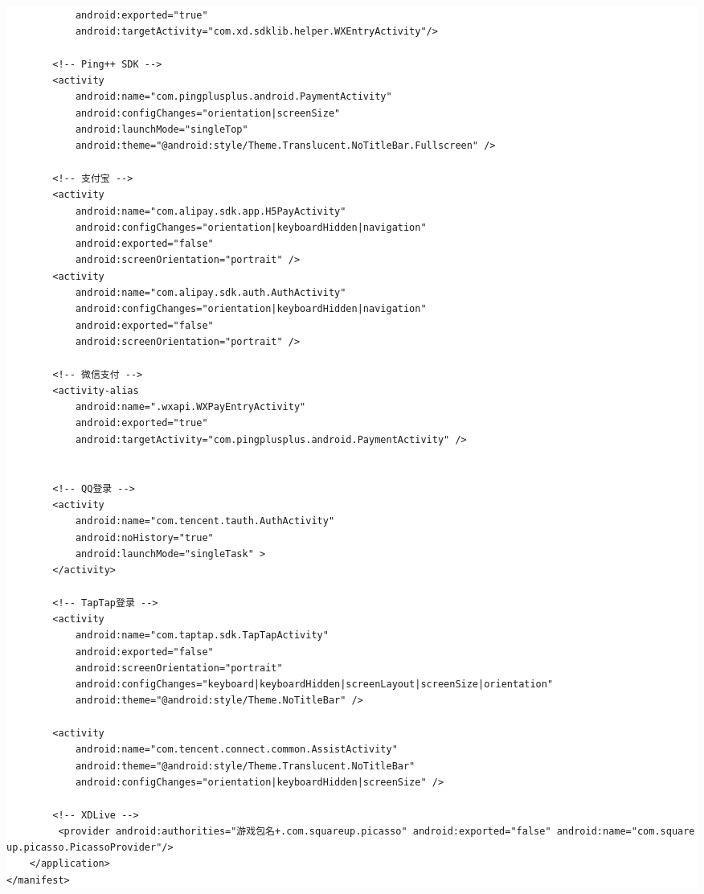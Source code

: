 ```
            android:exported="true"
            android:targetActivity="com.xd.sdklib.helper.WXEntryActivity"/>

        <!-- Ping++ SDK -->
        <activity
            android:name="com.pingplusplus.android.PaymentActivity"
            android:configChanges="orientation|screenSize"
            android:launchMode="singleTop"
            android:theme="@android:style/Theme.Translucent.NoTitleBar.Fullscreen" />

        <!-- 支付宝 -->
        <activity
            android:name="com.alipay.sdk.app.H5PayActivity"
            android:configChanges="orientation|keyboardHidden|navigation"
            android:exported="false"
            android:screenOrientation="portrait" />
        <activity
            android:name="com.alipay.sdk.auth.AuthActivity"
            android:configChanges="orientation|keyboardHidden|navigation"
            android:exported="false"
            android:screenOrientation="portrait" />

        <!-- 微信支付 -->
        <activity-alias
            android:name=".wxapi.WXPayEntryActivity"
            android:exported="true"
            android:targetActivity="com.pingplusplus.android.PaymentActivity" />


        <!-- QQ登录 -->
        <activity
            android:name="com.tencent.tauth.AuthActivity"
            android:noHistory="true"
            android:launchMode="singleTask" >
        </activity>

        <!-- TapTap登录 -->
        <activity
            android:name="com.taptap.sdk.TapTapActivity"
            android:exported="false"
            android:screenOrientation="portrait"
            android:configChanges="keyboard|keyboardHidden|screenLayout|screenSize|orientation"
            android:theme="@android:style/Theme.NoTitleBar" />

        <activity
            android:name="com.tencent.connect.common.AssistActivity"
            android:theme="@android:style/Theme.Translucent.NoTitleBar"
            android:configChanges="orientation|keyboardHidden|screenSize" />
            
        <!-- XDLive -->
         <provider android:authorities="游戏包名+.com.squareup.picasso" android:exported="false" android:name="com.squareup.picasso.PicassoProvider"/>
    </application>
</manifest>
```
